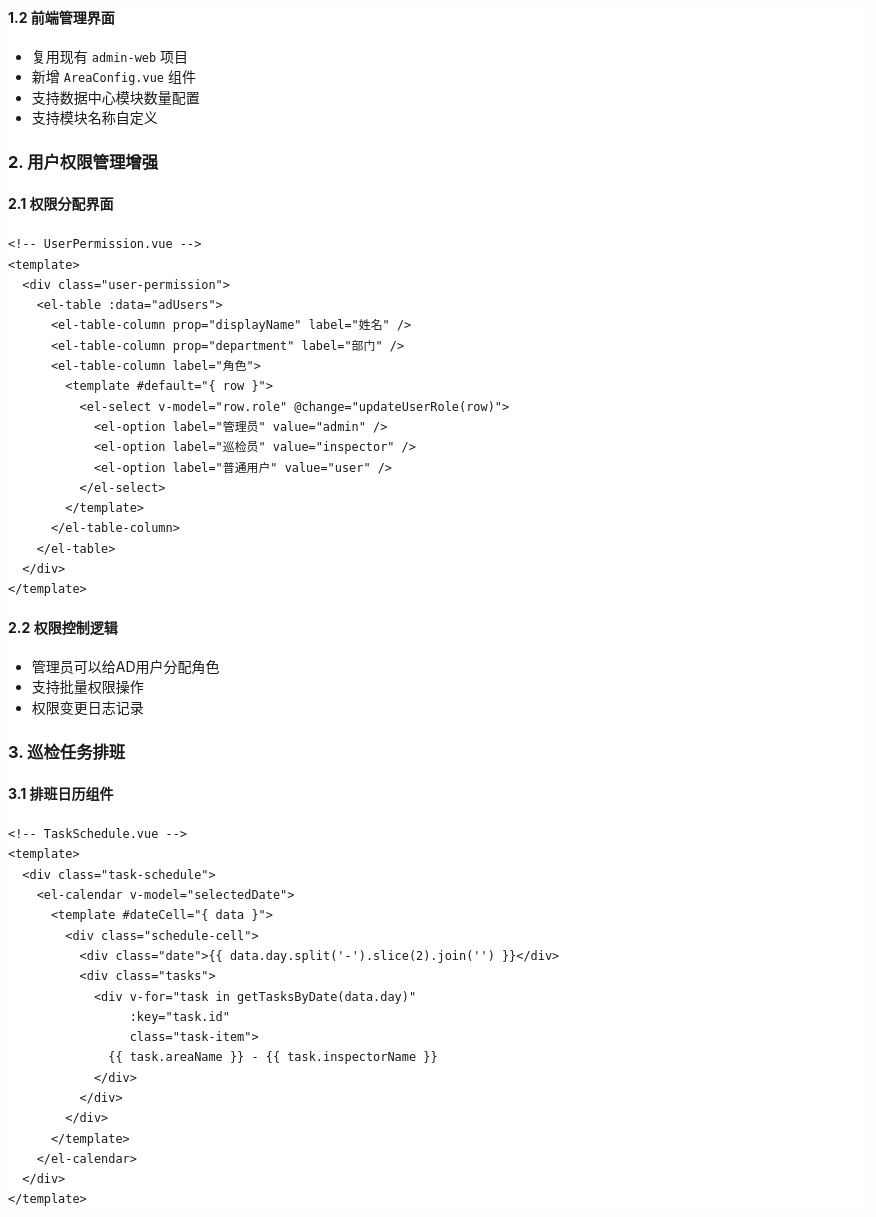 #### 1.2 前端管理界面
- 复用现有 `admin-web` 项目
- 新增 `AreaConfig.vue` 组件
- 支持数据中心模块数量配置
- 支持模块名称自定义

### 2. 用户权限管理增强

#### 2.1 权限分配界面
```vue
<!-- UserPermission.vue -->
<template>
  <div class="user-permission">
    <el-table :data="adUsers">
      <el-table-column prop="displayName" label="姓名" />
      <el-table-column prop="department" label="部门" />
      <el-table-column label="角色">
        <template #default="{ row }">
          <el-select v-model="row.role" @change="updateUserRole(row)">
            <el-option label="管理员" value="admin" />
            <el-option label="巡检员" value="inspector" />
            <el-option label="普通用户" value="user" />
          </el-select>
        </template>
      </el-table-column>
    </el-table>
  </div>
</template>
```

#### 2.2 权限控制逻辑
- 管理员可以给AD用户分配角色
- 支持批量权限操作
- 权限变更日志记录

### 3. 巡检任务排班

#### 3.1 排班日历组件
```vue
<!-- TaskSchedule.vue -->
<template>
  <div class="task-schedule">
    <el-calendar v-model="selectedDate">
      <template #dateCell="{ data }">
        <div class="schedule-cell">
          <div class="date">{{ data.day.split('-').slice(2).join('') }}</div>
          <div class="tasks">
            <div v-for="task in getTasksByDate(data.day)" 
                 :key="task.id" 
                 class="task-item">
              {{ task.areaName }} - {{ task.inspectorName }}
            </div>
          </div>
        </div>
      </template>
    </el-calendar>
  </div>
</template>
```
